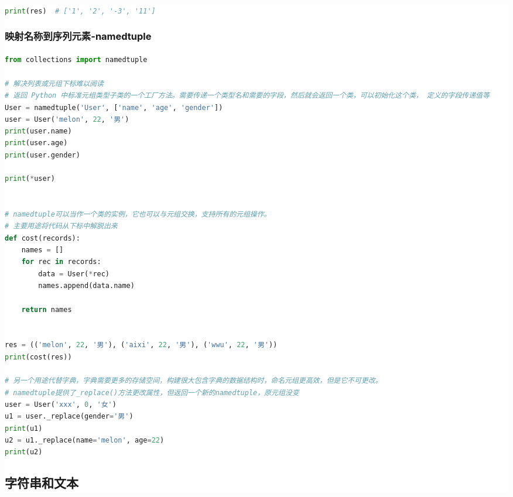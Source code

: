 ```python
print(res)  # ['1', '2', '-3', '11']
```



### 映射名称到序列元素-namedtuple

```python
from collections import namedtuple

# 解决列表或元组下标难以阅读
# 返回 Python 中标准元组类型子类的一个工厂方法。需要传递一个类型名和需要的字段，然后就会返回一个类，可以初始化这个类， 定义的字段传递值等
User = namedtuple('User', ['name', 'age', 'gender'])
user = User('melon', 22, '男')
print(user.name)
print(user.age)
print(user.gender)

print(*user)


# namedtuple可以当作一个类的实例，它也可以与元组交换，支持所有的元组操作。
# 主要用途将代码从下标中解脱出来
def cost(records):
    names = []
    for rec in records:
        data = User(*rec)
        names.append(data.name)

    return names


res = (('melon', 22, '男'), ('aixi', 22, '男'), ('wwu', 22, '男'))
print(cost(res))

# 另一个用途代替字典，字典需要更多的存储空间，构建很大包含字典的数据结构时，命名元组更高效，但是它不可更改。
# namedtuple提供了_replace()方法更改属性，但返回一个新的namedtuple，原元组没变
user = User('xxx', 0, '女')
u1 = user._replace(gender='男')
print(u1)
u2 = u1._replace(name='melon', age=22)
print(u2)
```



## 字符串和文本

  







